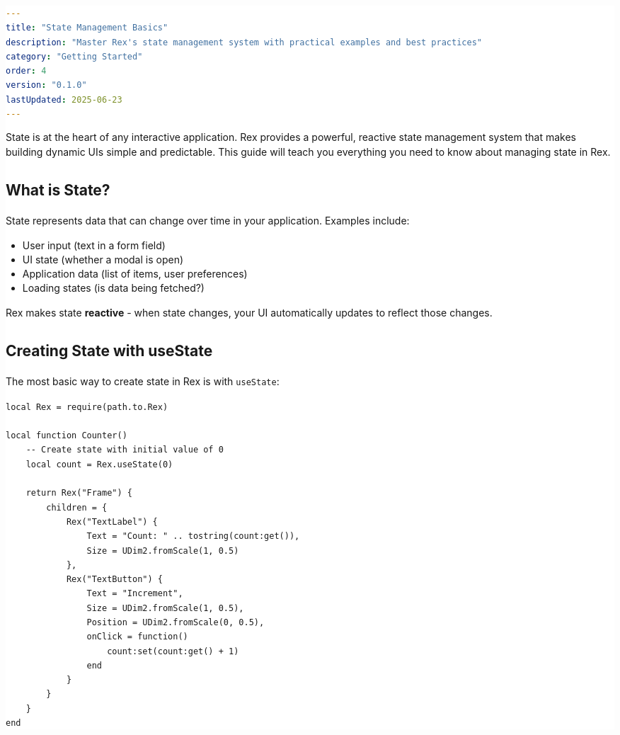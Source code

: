 ```yaml
---
title: "State Management Basics"
description: "Master Rex's state management system with practical examples and best practices"
category: "Getting Started"
order: 4
version: "0.1.0"
lastUpdated: 2025-06-23
---
```


State is at the heart of any interactive application. Rex provides a powerful, reactive state management system that makes building dynamic UIs simple and predictable. This guide will teach you everything you need to know about managing state in Rex.

## What is State?

State represents data that can change over time in your application. Examples include:

- User input (text in a form field)
- UI state (whether a modal is open)
- Application data (list of items, user preferences)
- Loading states (is data being fetched?)

Rex makes state **reactive** - when state changes, your UI automatically updates to reflect those changes.

## Creating State with useState

The most basic way to create state in Rex is with `useState`:

```luau
local Rex = require(path.to.Rex)

local function Counter()
    -- Create state with initial value of 0
    local count = Rex.useState(0)
    
    return Rex("Frame") {
        children = {
            Rex("TextLabel") {
                Text = "Count: " .. tostring(count:get()),
                Size = UDim2.fromScale(1, 0.5)
            },
            Rex("TextButton") {
                Text = "Increment",
                Size = UDim2.fromScale(1, 0.5),
                Position = UDim2.fromScale(0, 0.5),
                onClick = function()
                    count:set(count:get() + 1)
                end
            }
        }
    }
end
```
